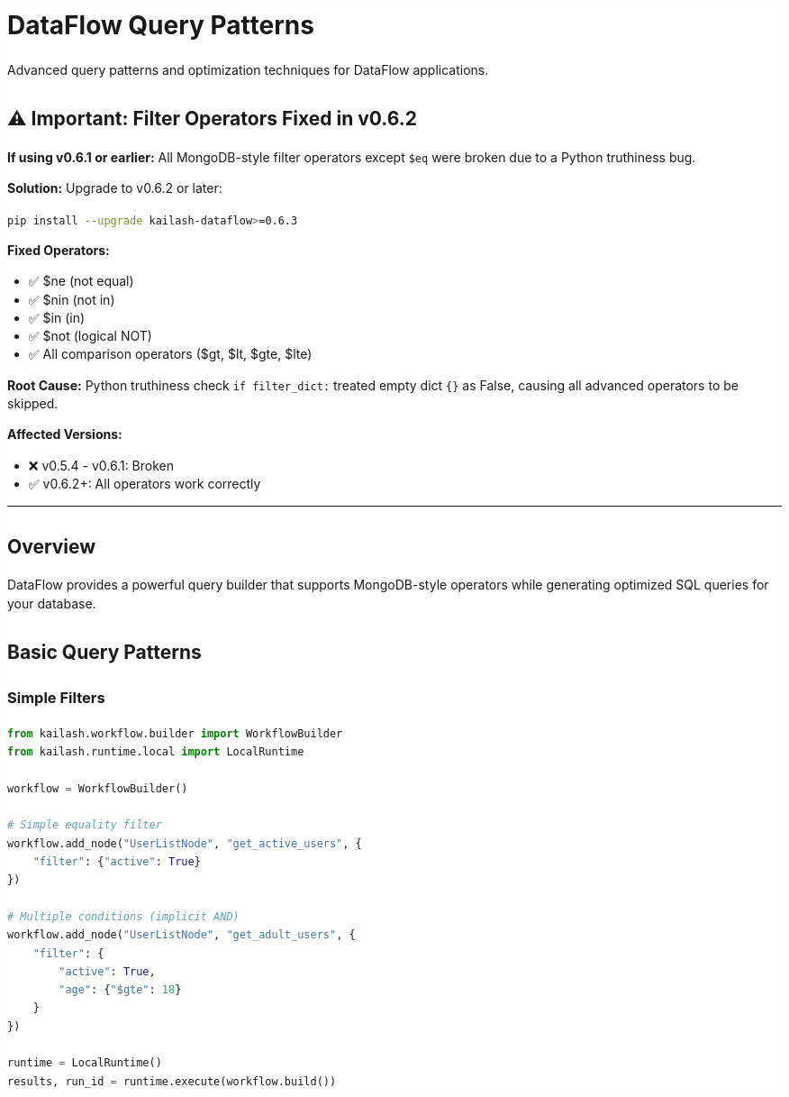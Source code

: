 # DataFlow Query Patterns

Advanced query patterns and optimization techniques for DataFlow applications.

## ⚠️ Important: Filter Operators Fixed in v0.6.2

**If using v0.6.1 or earlier:** All MongoDB-style filter operators except `$eq` were broken due to a Python truthiness bug.

**Solution:** Upgrade to v0.6.2 or later:
```bash
pip install --upgrade kailash-dataflow>=0.6.3
```

**Fixed Operators:**
- ✅ $ne (not equal)
- ✅ $nin (not in)
- ✅ $in (in)
- ✅ $not (logical NOT)
- ✅ All comparison operators ($gt, $lt, $gte, $lte)

**Root Cause:** Python truthiness check `if filter_dict:` treated empty dict `{}` as False, causing all advanced operators to be skipped.

**Affected Versions:**
- ❌ v0.5.4 - v0.6.1: Broken
- ✅ v0.6.2+: All operators work correctly

---

## Overview

DataFlow provides a powerful query builder that supports MongoDB-style operators while generating optimized SQL queries for your database.

## Basic Query Patterns

### Simple Filters

```python
from kailash.workflow.builder import WorkflowBuilder
from kailash.runtime.local import LocalRuntime

workflow = WorkflowBuilder()

# Simple equality filter
workflow.add_node("UserListNode", "get_active_users", {
    "filter": {"active": True}
})

# Multiple conditions (implicit AND)
workflow.add_node("UserListNode", "get_adult_users", {
    "filter": {
        "active": True,
        "age": {"$gte": 18}
    }
})

runtime = LocalRuntime()
results, run_id = runtime.execute(workflow.build())
```
